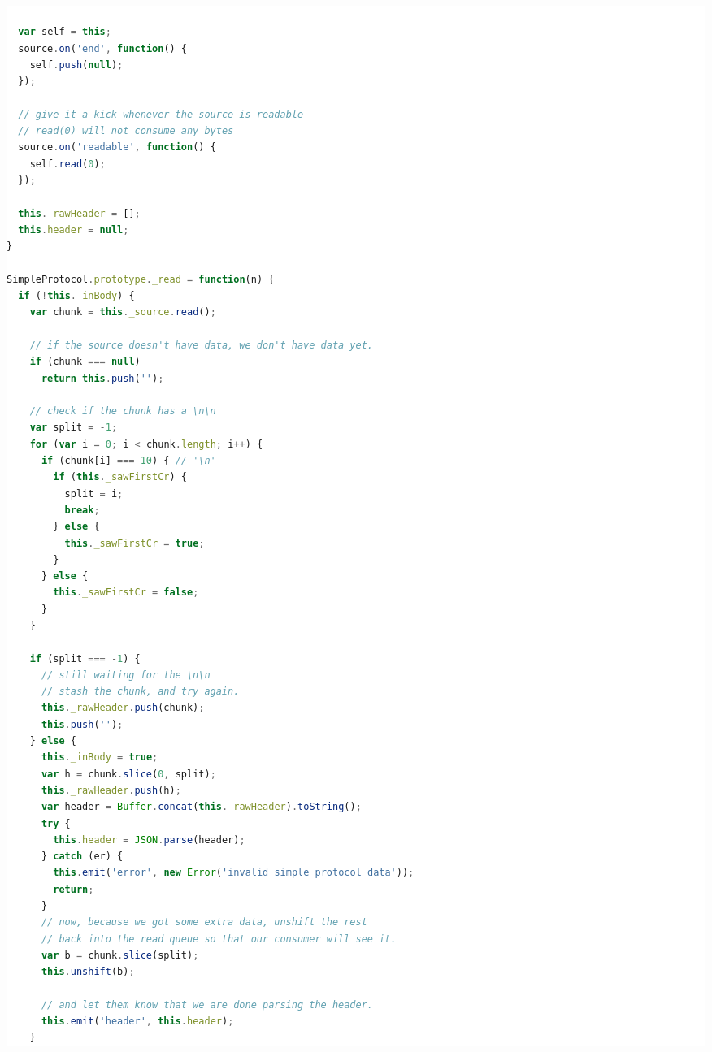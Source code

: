 ```javascript

  var self = this;
  source.on('end', function() {
    self.push(null);
  });

  // give it a kick whenever the source is readable
  // read(0) will not consume any bytes
  source.on('readable', function() {
    self.read(0);
  });

  this._rawHeader = [];
  this.header = null;
}

SimpleProtocol.prototype._read = function(n) {
  if (!this._inBody) {
    var chunk = this._source.read();

    // if the source doesn't have data, we don't have data yet.
    if (chunk === null)
      return this.push('');

    // check if the chunk has a \n\n
    var split = -1;
    for (var i = 0; i < chunk.length; i++) {
      if (chunk[i] === 10) { // '\n'
        if (this._sawFirstCr) {
          split = i;
          break;
        } else {
          this._sawFirstCr = true;
        }
      } else {
        this._sawFirstCr = false;
      }
    }

    if (split === -1) {
      // still waiting for the \n\n
      // stash the chunk, and try again.
      this._rawHeader.push(chunk);
      this.push('');
    } else {
      this._inBody = true;
      var h = chunk.slice(0, split);
      this._rawHeader.push(h);
      var header = Buffer.concat(this._rawHeader).toString();
      try {
        this.header = JSON.parse(header);
      } catch (er) {
        this.emit('error', new Error('invalid simple protocol data'));
        return;
      }
      // now, because we got some extra data, unshift the rest
      // back into the read queue so that our consumer will see it.
      var b = chunk.slice(split);
      this.unshift(b);

      // and let them know that we are done parsing the header.
      this.emit('header', this.header);
    }
```

[EventEmitter]: events.html#events_class_events_eventemitter
[Object mode]: #stream_object_mode
[`stream.push(chunk)`]: #stream_readable_push_chunk_encoding
[`stream.push(null)`]: #stream_readable_push_chunk_encoding
[`stream.push()`]: #stream_readable_push_chunk_encoding
[`unpipe()`]: #stream_readable_unpipe_destination
[unpiped]: #stream_readable_unpipe_destination
[tcp sockets]: net.html#net_class_net_socket
[zlib streams]: zlib.html
[zlib]: zlib.html
[crypto streams]: crypto.html
[crypto]: crypto.html
[tls.CryptoStream]: tls.html#tls_class_cryptostream
[process.stdin]: process.html#process_process_stdin
[stdout]: process.html#process_process_stdout
[process.stdout]: process.html#process_process_stdout
[process.stderr]: process.html#process_process_stderr
[child process stdout and stderr]: child_process.html#child_process_child_stdout
[API for Stream Consumers]: #stream_api_for_stream_consumers
[API for Stream Implementors]: #stream_api_for_stream_implementors
[Readable]: #stream_class_stream_readable
[Writable]: #stream_class_stream_writable
[Duplex]: #stream_class_stream_duplex
[Transform]: #stream_class_stream_transform
[`_read(size)`]: #stream_readable_read_size_1
[`_read()`]: #stream_readable_read_size_1
[_read]: #stream_readable_read_size_1
[`writable.write(chunk)`]: #stream_writable_write_chunk_encoding_callback
[`write(chunk, encoding, callback)`]: #stream_writable_write_chunk_encoding_callback
[`write()`]: #stream_writable_write_chunk_encoding_callback
[`stream.write(chunk)`]: #stream_writable_write_chunk_encoding_callback
[`_write(chunk, encoding, callback)`]: #stream_writable_write_chunk_encoding_callback_1
[`_write()`]: #stream_writable_write_chunk_encoding_callback_1
[_write]: #stream_writable_write_chunk_encoding_callback_1
[`util.inherits`]: util.html#util_util_inherits_constructor_superconstructor
[`end()`]: #stream_writable_end_chunk_encoding_callback
[`'data'` event]: #stream_event_data
[`resume()`]: #stream_readable_resume
[`readable.resume()`]: #stream_readable_resume
[`pause()`]: #stream_readable_pause
[`unpipe()`]: #stream_readable_unpipe_destination
[`pipe()`]: #stream_readable_pipe_destination_options